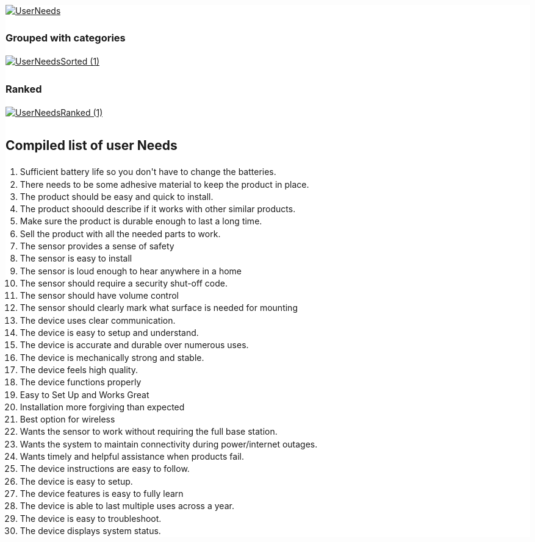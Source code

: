 [![UserNeeds](https://github.com/user-attachments/assets/22dd2067-5531-4801-9ad5-227f39ecd84a)](https://raw.githubusercontent.com/ASU-EGR304-2025-F-209/ASU-EGR304-2025-F-209.github.io/refs/heads/main/docs/UserNeeds.jpeg)

### Grouped with categories
[![UserNeedsSorted (1)](https://github.com/user-attachments/assets/832ee8fe-da0e-438e-acee-cafb4a96fe08)](https://raw.githubusercontent.com/ASU-EGR304-2025-F-209/ASU-EGR304-2025-F-209.github.io/refs/heads/main/docs/UserNeedsSorted.jpeg)

### Ranked
[![UserNeedsRanked (1)](https://github.com/user-attachments/assets/e8a5f868-2817-4359-a20c-6873502f6b35)](https://raw.githubusercontent.com/ASU-EGR304-2025-F-209/ASU-EGR304-2025-F-209.github.io/refs/heads/main/docs/UserNeedsRanked.jpeg)

## Compiled list of user Needs

1. Sufficient battery life so you don't have to change the batteries.
2. There needs to be some adhesive material to keep the product in place.
3. The product should be easy and quick to install.
4. The product shoould describe if it works with other similar products.
5. Make sure the product is durable enough to last a long time.
6. Sell the product with all the needed parts to work.
7. The sensor provides a sense of safety
8. The sensor is easy to install
9. The sensor is loud enough to hear anywhere in a home
10. The sensor should require a security shut-off code.
11. The sensor should have volume control
12. The sensor should clearly mark what surface is needed for mounting
13. The device uses clear communication.
14. The device is easy to setup and understand.
15. The device is accurate and durable over numerous uses.
16. The device is mechanically strong and stable.
17. The device feels high quality.
18. The device functions properly
19. Easy to Set Up and Works Great
20. Installation more forgiving than expected
21. Best option for wireless
22. Wants the sensor to work without requiring the full base station.
23. Wants the system to maintain connectivity during power/internet outages.
24. Wants timely and helpful assistance when products fail.
25. The device instructions are easy to follow.
26. The device is easy to setup.
27. The device features is easy to fully learn
28. The device is able to last multiple uses across a year.
29. The device is easy to troubleshoot.
30. The device displays system status.
